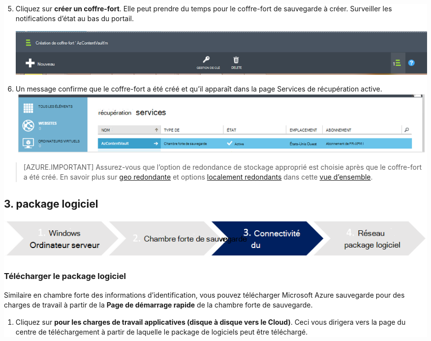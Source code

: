 5. Cliquez sur **créer un coffre-fort**. Elle peut prendre du temps pour le coffre-fort de sauvegarde à créer. Surveiller les notifications d’état au bas du portail.

    ![Créer une notification de toast coffre-fort](./media/backup-azure-microsoft-azure-backup/creating-vault.png)

6. Un message confirme que le coffre-fort a été créé et qu’il apparaît dans la page Services de récupération active.
    ![Liste des coffres-forts sauvegarde](./media/backup-azure-microsoft-azure-backup/backup_vaultslist.png)

  > [AZURE.IMPORTANT] Assurez-vous que l’option de redondance de stockage approprié est choisie après que le coffre-fort a été créé. En savoir plus sur [geo redondante](../storage/storage-redundancy.md#geo-redundant-storage) et options [localement redondants](../storage/storage-redundancy.md#locally-redundant-storage) dans cette [vue d’ensemble](../storage/storage-redundancy.md).


## <a name="3-software-package"></a>3. package logiciel

![étape 3](./media/backup-azure-microsoft-azure-backup/step3.png)

### <a name="downloading-the-software-package"></a>Télécharger le package logiciel

Similaire en chambre forte des informations d’identification, vous pouvez télécharger Microsoft Azure sauvegarde pour des charges de travail à partir de la **Page de démarrage rapide** de la chambre forte de sauvegarde.

1. Cliquez sur **pour les charges de travail applicatives (disque à disque vers le Cloud)**. Ceci vous dirigera vers la page du centre de téléchargement à partir de laquelle le package de logiciels peut être téléchargé.
